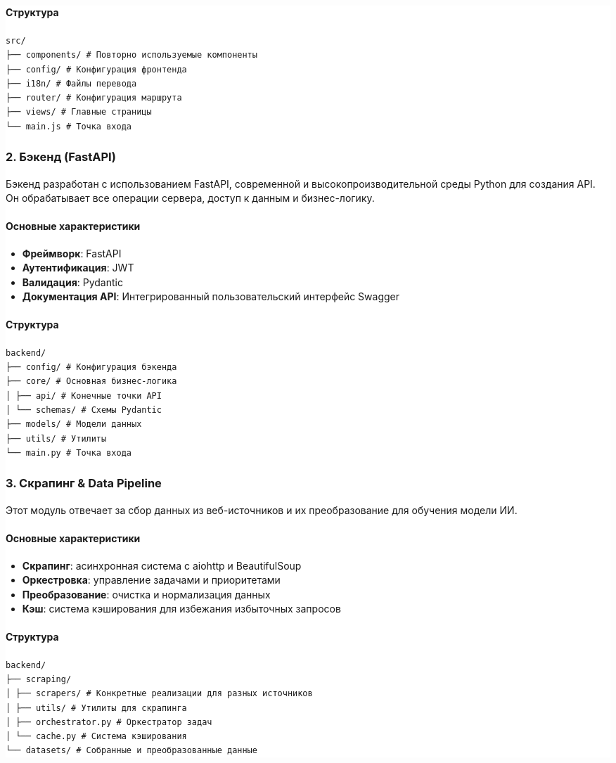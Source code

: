 #### Структура 

``` 
src/ 
├── components/ # Повторно используемые компоненты 
├── config/ # Конфигурация фронтенда 
├── i18n/ # Файлы перевода 
├── router/ # Конфигурация маршрута 
├── views/ # Главные страницы 
└── main.js # Точка входа 
``` 

### 2. Бэкенд (FastAPI) 

Бэкенд разработан с использованием FastAPI, современной и высокопроизводительной среды Python для создания API. Он обрабатывает все операции сервера, доступ к данным и бизнес-логику. 

#### Основные характеристики 

- **Фреймворк**: FastAPI 
- **Аутентификация**: JWT 
- **Валидация**: Pydantic 
- **Документация API**: Интегрированный пользовательский интерфейс Swagger 

#### Структура 

``` 
backend/ 
├── config/ # Конфигурация бэкенда 
├── core/ # Основная бизнес-логика 
│ ├── api/ # Конечные точки API 
│ └── schemas/ # Схемы Pydantic 
├── models/ # Модели данных 
├── utils/ # Утилиты 
└── main.py # Точка входа 
``` 

### 3. Скрапинг & Data Pipeline 

Этот модуль отвечает за сбор данных из веб-источников и их преобразование для обучения модели ИИ. 

#### Основные характеристики 

- **Скрапинг**: асинхронная система с aiohttp и BeautifulSoup 
- **Оркестровка**: управление задачами и приоритетами 
- **Преобразование**: очистка и нормализация данных 
- **Кэш**: система кэширования для избежания избыточных запросов 

#### Структура 

``` 
backend/ 
├── scraping/ 
│ ├── scrapers/ # Конкретные реализации для разных источников 
│ ├── utils/ # Утилиты для скрапинга 
│ ├── orchestrator.py # Оркестратор задач 
│ └── cache.py # Система кэширования 
└── datasets/ # Собранные и преобразованные данные 
``` 
